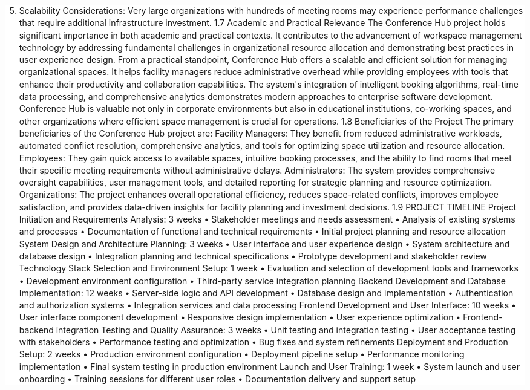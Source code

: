 5.	Scalability Considerations: Very large organizations with hundreds of meeting rooms may experience performance challenges that require additional infrastructure investment.
1.7 Academic and Practical Relevance
The Conference Hub project holds significant importance in both academic and practical contexts. It contributes to the advancement of workspace management technology by addressing fundamental challenges in organizational resource allocation and demonstrating best practices in user experience design.
From a practical standpoint, Conference Hub offers a scalable and efficient solution for managing organizational spaces. It helps facility managers reduce administrative overhead while providing employees with tools that enhance their productivity and collaboration capabilities.
The system's integration of intelligent booking algorithms, real-time data processing, and comprehensive analytics demonstrates modern approaches to enterprise software development. Conference Hub is valuable not only in corporate environments but also in educational institutions, co-working spaces, and other organizations where efficient space management is crucial for operations.
1.8 Beneficiaries of the Project
The primary beneficiaries of the Conference Hub project are:
Facility Managers: They benefit from reduced administrative workloads, automated conflict resolution, comprehensive analytics, and tools for optimizing space utilization and resource allocation.
Employees: They gain quick access to available spaces, intuitive booking processes, and the ability to find rooms that meet their specific meeting requirements without administrative delays.
Administrators: The system provides comprehensive oversight capabilities, user management tools, and detailed reporting for strategic planning and resource optimization.
Organizations: The project enhances overall operational efficiency, reduces space-related conflicts, improves employee satisfaction, and provides data-driven insights for facility planning and investment decisions.
1.9 PROJECT TIMELINE
Project Initiation and Requirements Analysis: 3 weeks
•	Stakeholder meetings and needs assessment
•	Analysis of existing systems and processes
•	Documentation of functional and technical requirements
•	Initial project planning and resource allocation
System Design and Architecture Planning: 3 weeks
•	User interface and user experience design
•	System architecture and database design
•	Integration planning and technical specifications
•	Prototype development and stakeholder review
Technology Stack Selection and Environment Setup: 1 week
•	Evaluation and selection of development tools and frameworks
•	Development environment configuration
•	Third-party service integration planning
Backend Development and Database Implementation: 12 weeks
•	Server-side logic and API development
•	Database design and implementation
•	Authentication and authorization systems
•	Integration services and data processing
Frontend Development and User Interface: 10 weeks
•	User interface component development
•	Responsive design implementation
•	User experience optimization
•	Frontend-backend integration
Testing and Quality Assurance: 3 weeks
•	Unit testing and integration testing
•	User acceptance testing with stakeholders
•	Performance testing and optimization
•	Bug fixes and system refinements
Deployment and Production Setup: 2 weeks
•	Production environment configuration
•	Deployment pipeline setup
•	Performance monitoring implementation
•	Final system testing in production environment
Launch and User Training: 1 week
•	System launch and user onboarding
•	Training sessions for different user roles
•	Documentation delivery and support setup